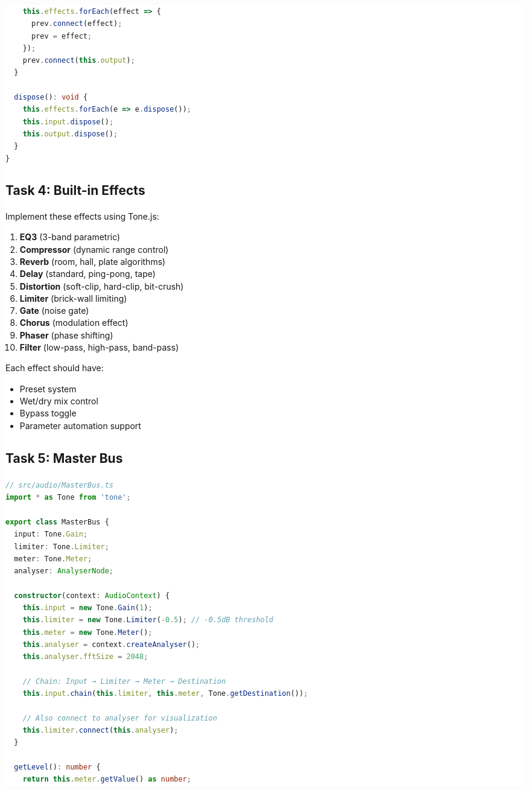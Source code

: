 ```typescript
    this.effects.forEach(effect => {
      prev.connect(effect);
      prev = effect;
    });
    prev.connect(this.output);
  }

  dispose(): void {
    this.effects.forEach(e => e.dispose());
    this.input.dispose();
    this.output.dispose();
  }
}
```

## Task 4: Built-in Effects

Implement these effects using Tone.js:

1. **EQ3** (3-band parametric)
2. **Compressor** (dynamic range control)
3. **Reverb** (room, hall, plate algorithms)
4. **Delay** (standard, ping-pong, tape)
5. **Distortion** (soft-clip, hard-clip, bit-crush)
6. **Limiter** (brick-wall limiting)
7. **Gate** (noise gate)
8. **Chorus** (modulation effect)
9. **Phaser** (phase shifting)
10. **Filter** (low-pass, high-pass, band-pass)

Each effect should have:
- Preset system
- Wet/dry mix control
- Bypass toggle
- Parameter automation support

## Task 5: Master Bus

```typescript
// src/audio/MasterBus.ts
import * as Tone from 'tone';

export class MasterBus {
  input: Tone.Gain;
  limiter: Tone.Limiter;
  meter: Tone.Meter;
  analyser: AnalyserNode;

  constructor(context: AudioContext) {
    this.input = new Tone.Gain(1);
    this.limiter = new Tone.Limiter(-0.5); // -0.5dB threshold
    this.meter = new Tone.Meter();
    this.analyser = context.createAnalyser();
    this.analyser.fftSize = 2048;

    // Chain: Input → Limiter → Meter → Destination
    this.input.chain(this.limiter, this.meter, Tone.getDestination());

    // Also connect to analyser for visualization
    this.limiter.connect(this.analyser);
  }

  getLevel(): number {
    return this.meter.getValue() as number;
```